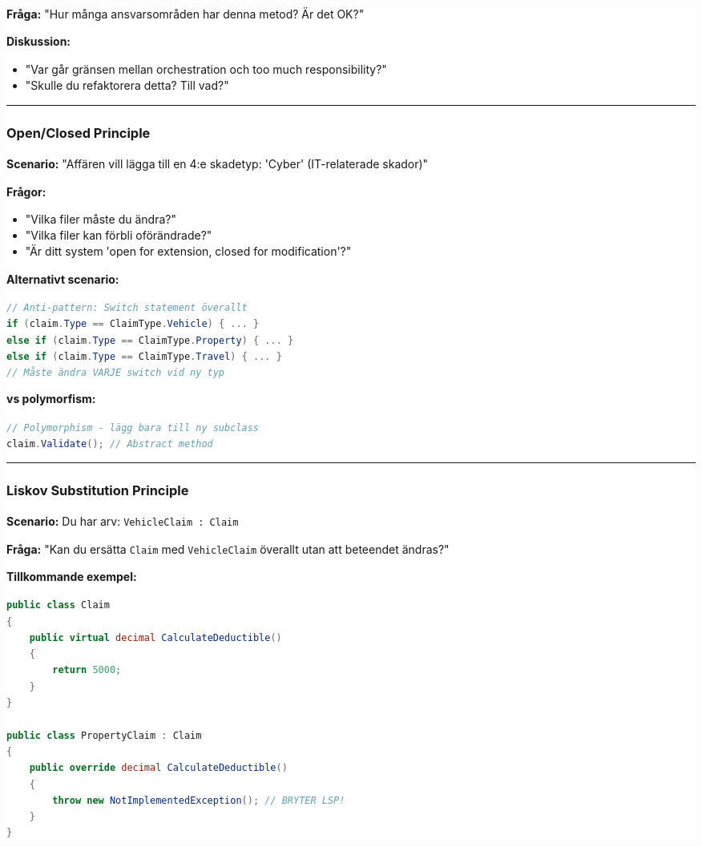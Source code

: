 **Fråga:** "Hur många ansvarsområden har denna metod? Är det OK?"

**Diskussion:**

- "Var går gränsen mellan orchestration och too much responsibility?"
- "Skulle du refaktorera detta? Till vad?"

---

### Open/Closed Principle

**Scenario:** "Affären vill lägga till en 4:e skadetyp: 'Cyber' (IT-relaterade skador)"

**Frågor:**

- "Vilka filer måste du ändra?"
- "Vilka filer kan förbli oförändrade?"
- "Är ditt system 'open for extension, closed for modification'?"

**Alternativt scenario:**

```csharp
// Anti-pattern: Switch statement överallt
if (claim.Type == ClaimType.Vehicle) { ... }
else if (claim.Type == ClaimType.Property) { ... }
else if (claim.Type == ClaimType.Travel) { ... }
// Måste ändra VARJE switch vid ny typ
```

**vs polymorfism:**

```csharp
// Polymorphism - lägg bara till ny subclass
claim.Validate(); // Abstract method
```

---

### Liskov Substitution Principle

**Scenario:** Du har arv: `VehicleClaim : Claim`

**Fråga:** "Kan du ersätta `Claim` med `VehicleClaim` överallt utan att beteendet ändras?"

**Tillkommande exempel:**

```csharp
public class Claim
{
    public virtual decimal CalculateDeductible()
    {
        return 5000;
    }
}

public class PropertyClaim : Claim
{
    public override decimal CalculateDeductible()
    {
        throw new NotImplementedException(); // BRYTER LSP!
    }
}
```

